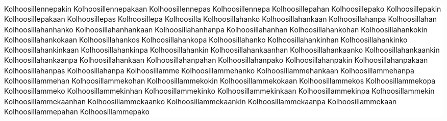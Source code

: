 Kolhoosillennepakin
Kolhoosillennepakaan
Kolhoosillennepas
Kolhoosillennepa
Kolhoosillepahan
Kolhoosillepako
Kolhoosillepakin
Kolhoosillepakaan
Kolhoosillepas
Kolhoosillepa
Kolhoosilla
Kolhoosillahanko
Kolhoosillahankaan
Kolhoosillahanpa
Kolhoosillahan
Kolhoosillahanhanko
Kolhoosillahanhankaan
Kolhoosillahanhanpa
Kolhoosillahanhan
Kolhoosillahankohan
Kolhoosillahankokin
Kolhoosillahankokaan
Kolhoosillahankos
Kolhoosillahankopa
Kolhoosillahanko
Kolhoosillahankinhan
Kolhoosillahankinko
Kolhoosillahankinkaan
Kolhoosillahankinpa
Kolhoosillahankin
Kolhoosillahankaanhan
Kolhoosillahankaanko
Kolhoosillahankaankin
Kolhoosillahankaanpa
Kolhoosillahankaan
Kolhoosillahanpahan
Kolhoosillahanpako
Kolhoosillahanpakin
Kolhoosillahanpakaan
Kolhoosillahanpas
Kolhoosillahanpa
Kolhoosillamme
Kolhoosillammehanko
Kolhoosillammehankaan
Kolhoosillammehanpa
Kolhoosillammehan
Kolhoosillammekohan
Kolhoosillammekokin
Kolhoosillammekokaan
Kolhoosillammekos
Kolhoosillammekopa
Kolhoosillammeko
Kolhoosillammekinhan
Kolhoosillammekinko
Kolhoosillammekinkaan
Kolhoosillammekinpa
Kolhoosillammekin
Kolhoosillammekaanhan
Kolhoosillammekaanko
Kolhoosillammekaankin
Kolhoosillammekaanpa
Kolhoosillammekaan
Kolhoosillammepahan
Kolhoosillammepako